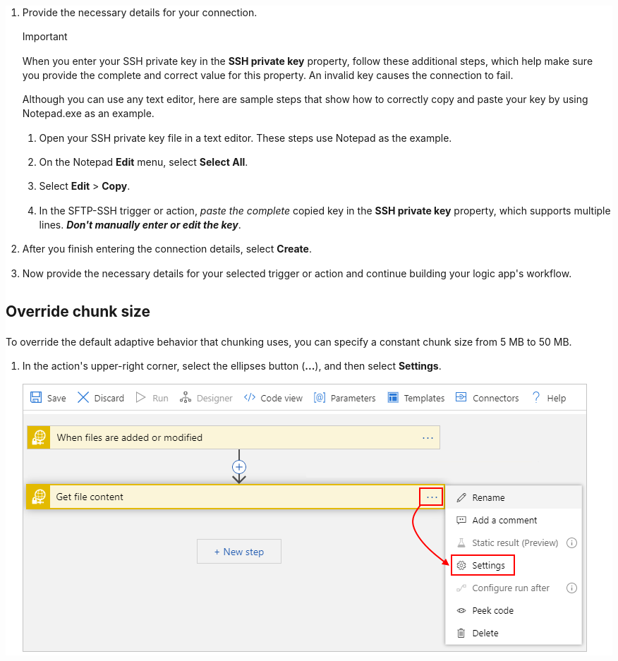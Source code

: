 1. Provide the necessary details for your connection.

   > [!IMPORTANT]
   >
   > When you enter your SSH private key in the **SSH private key** property, follow these additional steps, which help 
   > make sure you provide the complete and correct value for this property. An invalid key causes the connection to fail.

   Although you can use any text editor, here are sample steps that show how to correctly copy and paste your key by using Notepad.exe as an example.

   1. Open your SSH private key file in a text editor. These steps use Notepad as the example.

   1. On the Notepad **Edit** menu, select **Select All**.

   1. Select **Edit** > **Copy**.

   1. In the SFTP-SSH trigger or action, *paste the complete* copied key in the **SSH private key** property, which supports multiple lines. ***Don't manually enter or edit the key***.

1. After you finish entering the connection details, select **Create**.

1. Now provide the necessary details for your selected trigger or action and continue building your logic app's workflow.

<a name="change-chunk-size"></a>

## Override chunk size

To override the default adaptive behavior that chunking uses, you can specify a constant chunk size from 5 MB to 50 MB.

1. In the action's upper-right corner, select the ellipses button (**...**), and then select **Settings**.

   ![Open SFTP-SSH settings](./media/connectors-sftp-ssh/sftp-ssh-connector-setttings.png)
